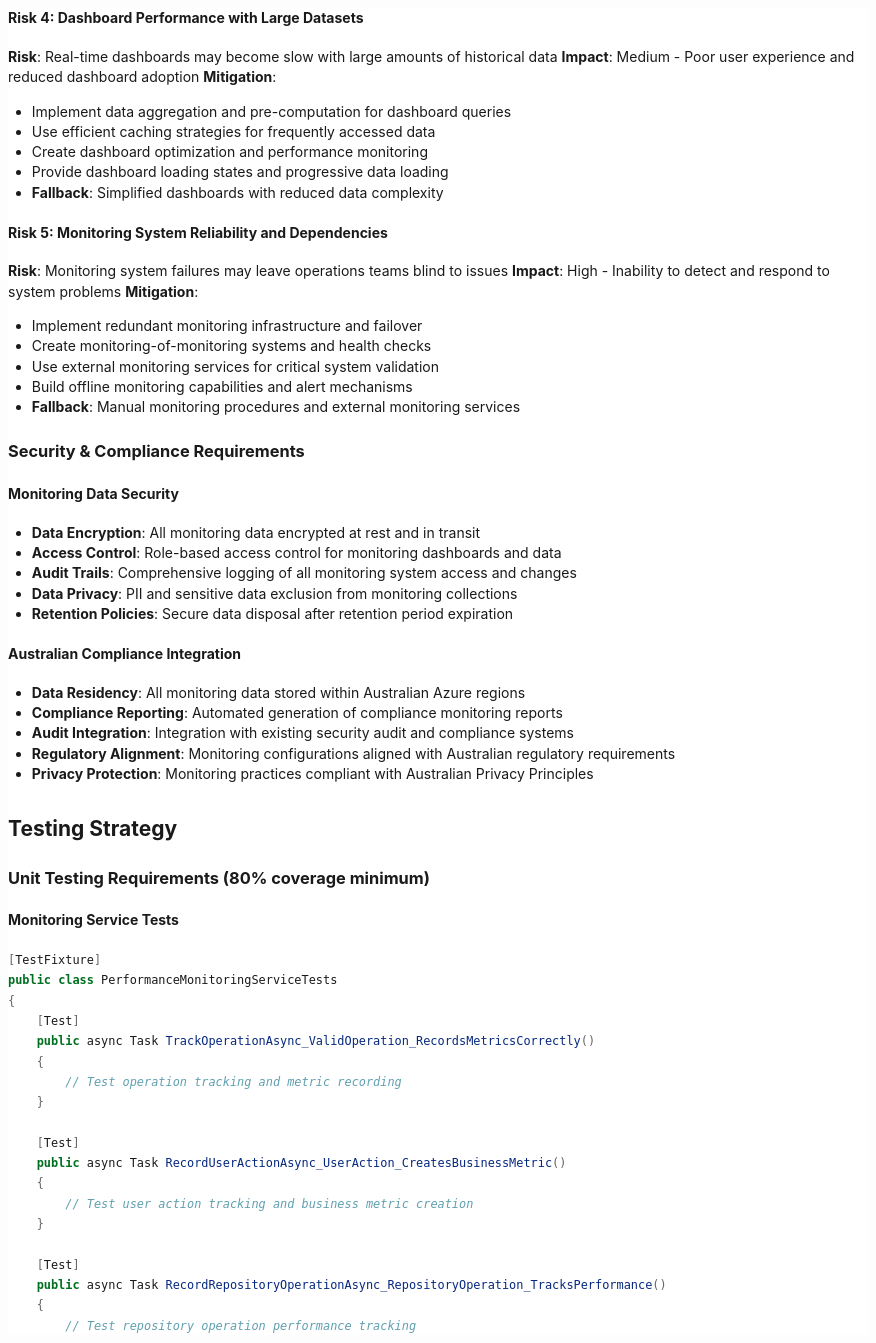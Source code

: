 #### Risk 4: Dashboard Performance with Large Datasets
**Risk**: Real-time dashboards may become slow with large amounts of historical data
**Impact**: Medium - Poor user experience and reduced dashboard adoption
**Mitigation**:
- Implement data aggregation and pre-computation for dashboard queries
- Use efficient caching strategies for frequently accessed data
- Create dashboard optimization and performance monitoring
- Provide dashboard loading states and progressive data loading
- **Fallback**: Simplified dashboards with reduced data complexity

#### Risk 5: Monitoring System Reliability and Dependencies
**Risk**: Monitoring system failures may leave operations teams blind to issues
**Impact**: High - Inability to detect and respond to system problems
**Mitigation**:
- Implement redundant monitoring infrastructure and failover
- Create monitoring-of-monitoring systems and health checks
- Use external monitoring services for critical system validation
- Build offline monitoring capabilities and alert mechanisms
- **Fallback**: Manual monitoring procedures and external monitoring services

### Security & Compliance Requirements

#### Monitoring Data Security
- **Data Encryption**: All monitoring data encrypted at rest and in transit
- **Access Control**: Role-based access control for monitoring dashboards and data
- **Audit Trails**: Comprehensive logging of all monitoring system access and changes
- **Data Privacy**: PII and sensitive data exclusion from monitoring collections
- **Retention Policies**: Secure data disposal after retention period expiration

#### Australian Compliance Integration
- **Data Residency**: All monitoring data stored within Australian Azure regions
- **Compliance Reporting**: Automated generation of compliance monitoring reports
- **Audit Integration**: Integration with existing security audit and compliance systems
- **Regulatory Alignment**: Monitoring configurations aligned with Australian regulatory requirements
- **Privacy Protection**: Monitoring practices compliant with Australian Privacy Principles

## Testing Strategy

### Unit Testing Requirements (80% coverage minimum)

#### Monitoring Service Tests
```csharp
[TestFixture]
public class PerformanceMonitoringServiceTests
{
    [Test]
    public async Task TrackOperationAsync_ValidOperation_RecordsMetricsCorrectly()
    {
        // Test operation tracking and metric recording
    }
    
    [Test]
    public async Task RecordUserActionAsync_UserAction_CreatesBusinessMetric()
    {
        // Test user action tracking and business metric creation
    }
    
    [Test]
    public async Task RecordRepositoryOperationAsync_RepositoryOperation_TracksPerformance()
    {
        // Test repository operation performance tracking
```